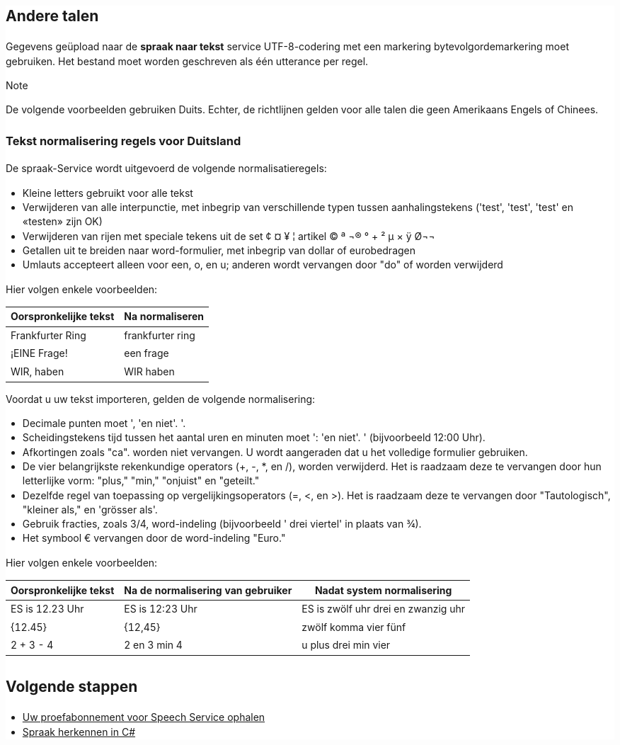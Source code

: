 ## <a name="other-languages"></a>Andere talen

Gegevens geüpload naar de **spraak naar tekst** service UTF-8-codering met een markering bytevolgordemarkering moet gebruiken. Het bestand moet worden geschreven als één utterance per regel.

> [!NOTE]
> De volgende voorbeelden gebruiken Duits. Echter, de richtlijnen gelden voor alle talen die geen Amerikaans Engels of Chinees.

### <a name="text-normalization-rules-for-german"></a>Tekst normalisering regels voor Duitsland

De spraak-Service wordt uitgevoerd de volgende normalisatieregels:

* Kleine letters gebruikt voor alle tekst
* Verwijderen van alle interpunctie, met inbegrip van verschillende typen tussen aanhalingstekens ('test', 'test', 'test' en «testen» zijn OK)
* Verwijderen van rijen met speciale tekens uit de set ¢ ¤ ¥ ¦ artikel © ª ¬­® ° + ² µ × ÿ Ø¬¬
* Getallen uit te breiden naar word-formulier, met inbegrip van dollar of eurobedragen
* Umlauts accepteert alleen voor een, o, en u; anderen wordt vervangen door "do" of worden verwijderd

Hier volgen enkele voorbeelden:

| Oorspronkelijke tekst | Na normaliseren |
|----- | ----- |
| Frankfurter Ring | frankfurter ring |
| ¡EINE Frage! | een frage |
| WIR, haben | WIR haben |

Voordat u uw tekst importeren, gelden de volgende normalisering:

* Decimale punten moet ', 'en niet'. '.
* Scheidingstekens tijd tussen het aantal uren en minuten moet ': 'en niet'. ' (bijvoorbeeld 12:00 Uhr).
* Afkortingen zoals "ca". worden niet vervangen. U wordt aangeraden dat u het volledige formulier gebruiken.
* De vier belangrijkste rekenkundige operators (+, -, \*, en /), worden verwijderd. Het is raadzaam deze te vervangen door hun letterlijke vorm: "plus," "min," "onjuist" en "geteilt."
* Dezelfde regel van toepassing op vergelijkingsoperators (=, <, en >). Het is raadzaam deze te vervangen door "Tautologisch", "kleiner als," en 'grösser als'.
* Gebruik fracties, zoals 3/4, word-indeling (bijvoorbeeld ' drei viertel' in plaats van ¾).
* Het symbool € vervangen door de word-indeling "Euro."

Hier volgen enkele voorbeelden:

| Oorspronkelijke tekst | Na de normalisering van gebruiker | Nadat system normalisering
|--------  | ----- | -------- |
| ES is 12.23 Uhr | ES is 12:23 Uhr | ES is zwölf uhr drei en zwanzig uhr |
| {12.45} | {12,45} | zwölf komma vier fünf ||
| 2 + 3 - 4 | 2 en 3 min 4 | u plus drei min vier|

## <a name="next-steps"></a>Volgende stappen

- [Uw proefabonnement voor Speech Service ophalen](https://azure.microsoft.com/try/cognitive-services/)
- [Spraak herkennen in C#](quickstart-csharp-dotnet-windows.md)
